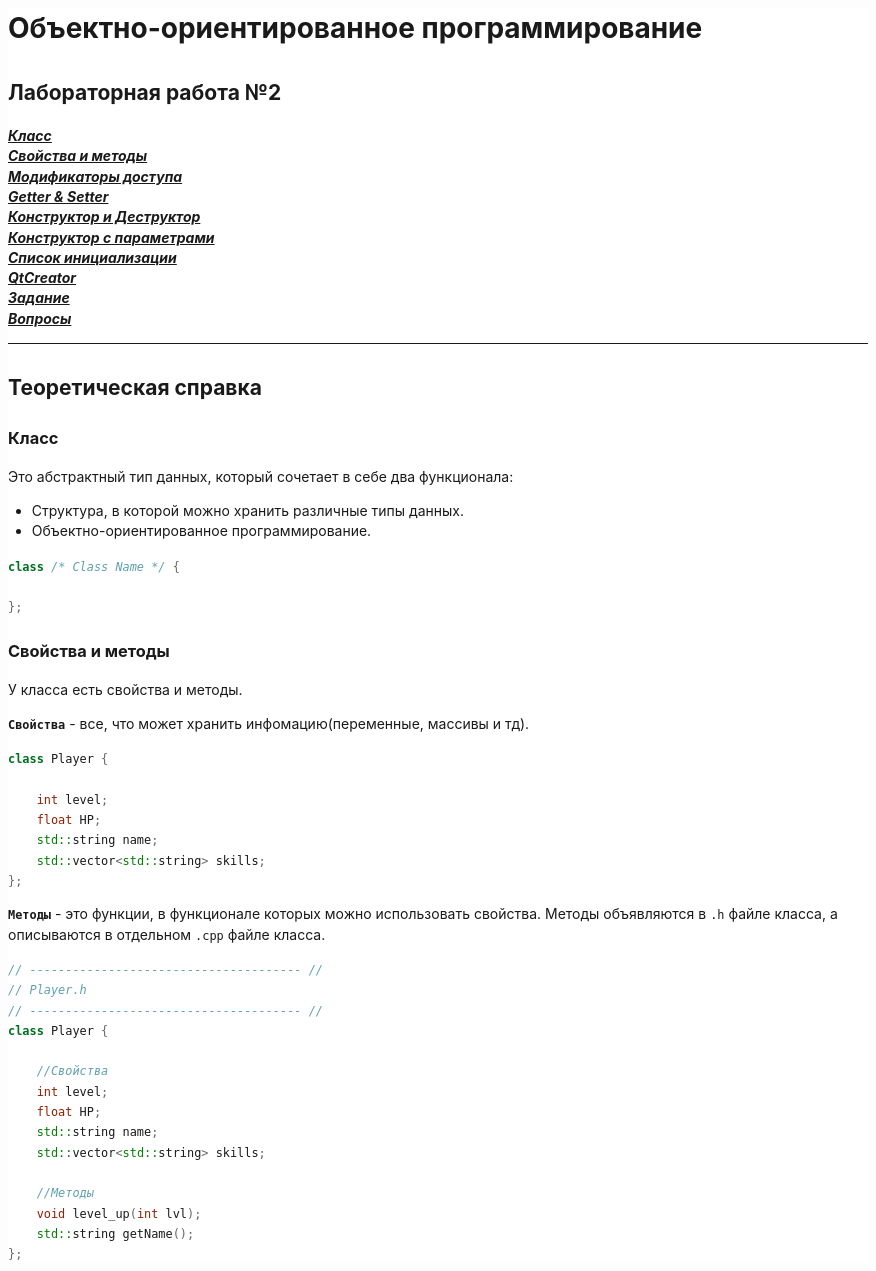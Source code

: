 # Объектно-ориентированное программирование  

## Лабораторная работа №2  

[***Класс***](#класс)  
[***Свойства и методы***](#свойства-и-методы)  
[***Модификаторы доступа***](#модификаторы-доступа)  
[***Getter & Setter***](#getter--setter)  
[***Конструктор и Деструктор***](#конструктор-и-деструктор)    
[***Конструктор с параметрами***](#конструктор-с-параметрами)  
[***Список инициализации***](#список-инициализации-конструктора)  
[***QtCreator***](#qtcreator)  
[***Задание***](#задание)  
[***Вопросы***](#вопросы)

---  
## Теоретическая справка   

### Класс  

Это абстрактный тип данных, который сочетает в себе два функционала:
* Структура, в которой можно хранить различные типы данных.
* Объектно-ориентированное программирование.

```cpp
class /* Class Name */ {

};
```

### Свойства и методы
У класса есть свойства и методы.  

**`Свойства`** - все, что может хранить инфомацию(переменные, массивы и тд).   

```cpp
class Player {

    int level;
    float HP;
    std::string name;
    std::vector<std::string> skills;
};
```

**`Методы`** - это функции, в функционале которых можно использовать свойства. Методы объявляются в `.h` файле класса, а описываются в отдельном `.cpp` файле класса. 

```cpp
// -------------------------------------- //
// Player.h
// -------------------------------------- //
class Player {

    //Свойства
    int level;
    float HP;
    std::string name;
    std::vector<std::string> skills;

    //Методы
    void level_up(int lvl);
    std::string getName();
};
```